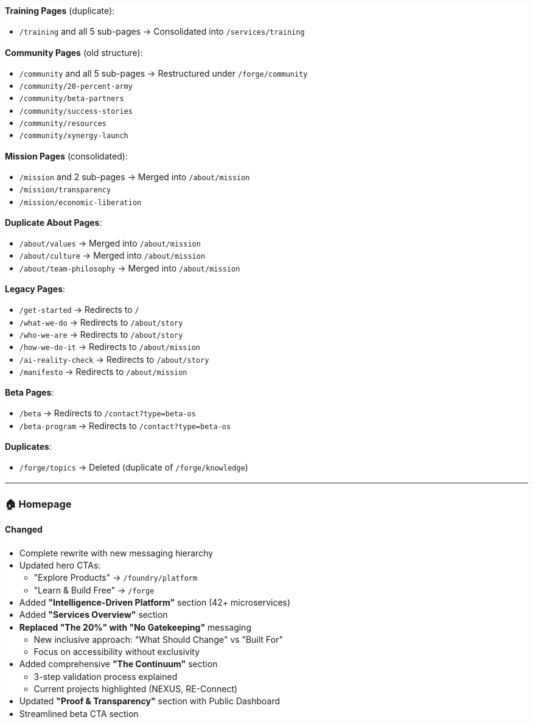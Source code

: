 **Training Pages** (duplicate):
- `/training` and all 5 sub-pages → Consolidated into `/services/training`

**Community Pages** (old structure):
- `/community` and all 5 sub-pages → Restructured under `/forge/community`
- `/community/20-percent-army`
- `/community/beta-partners`
- `/community/success-stories`
- `/community/resources`
- `/community/xynergy-launch`

**Mission Pages** (consolidated):
- `/mission` and 2 sub-pages → Merged into `/about/mission`
- `/mission/transparency`
- `/mission/economic-liberation`

**Duplicate About Pages**:
- `/about/values` → Merged into `/about/mission`
- `/about/culture` → Merged into `/about/mission`
- `/about/team-philosophy` → Merged into `/about/mission`

**Legacy Pages**:
- `/get-started` → Redirects to `/`
- `/what-we-do` → Redirects to `/about/story`
- `/who-we-are` → Redirects to `/about/story`
- `/how-we-do-it` → Redirects to `/about/mission`
- `/ai-reality-check` → Redirects to `/about/story`
- `/manifesto` → Redirects to `/about/mission`

**Beta Pages**:
- `/beta` → Redirects to `/contact?type=beta-os`
- `/beta-program` → Redirects to `/contact?type=beta-os`

**Duplicates**:
- `/forge/topics` → Deleted (duplicate of `/forge/knowledge`)

---

### 🏠 **Homepage**

#### Changed
- Complete rewrite with new messaging hierarchy
- Updated hero CTAs:
  - "Explore Products" → `/foundry/platform`
  - "Learn & Build Free" → `/forge`
- Added **"Intelligence-Driven Platform"** section (42+ microservices)
- Added **"Services Overview"** section
- **Replaced "The 20%" with "No Gatekeeping"** messaging
  - New inclusive approach: "What Should Change" vs "Built For"
  - Focus on accessibility without exclusivity
- Added comprehensive **"The Continuum"** section
  - 3-step validation process explained
  - Current projects highlighted (NEXUS, RE-Connect)
- Updated **"Proof & Transparency"** section with Public Dashboard
- Streamlined beta CTA section
